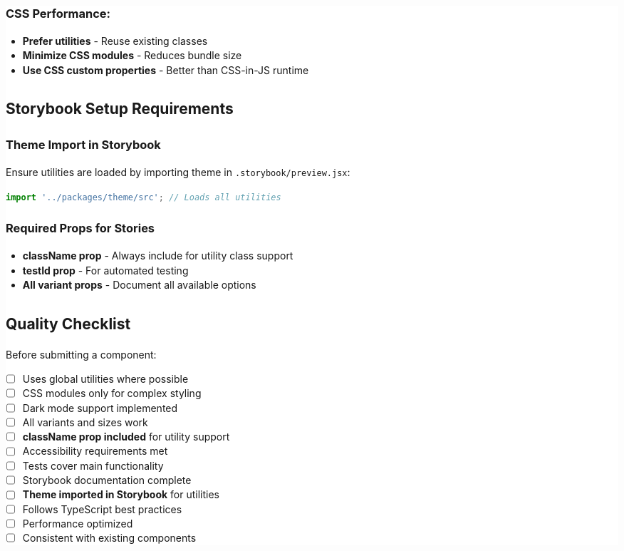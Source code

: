 ### CSS Performance:
- **Prefer utilities** - Reuse existing classes
- **Minimize CSS modules** - Reduces bundle size
- **Use CSS custom properties** - Better than CSS-in-JS runtime

## Storybook Setup Requirements

### Theme Import in Storybook
Ensure utilities are loaded by importing theme in `.storybook/preview.jsx`:
```javascript
import '../packages/theme/src'; // Loads all utilities
```

### Required Props for Stories
- **className prop** - Always include for utility class support
- **testId prop** - For automated testing
- **All variant props** - Document all available options

## Quality Checklist

Before submitting a component:

- [ ] Uses global utilities where possible
- [ ] CSS modules only for complex styling
- [ ] Dark mode support implemented
- [ ] All variants and sizes work
- [ ] **className prop included** for utility support
- [ ] Accessibility requirements met
- [ ] Tests cover main functionality
- [ ] Storybook documentation complete
- [ ] **Theme imported in Storybook** for utilities
- [ ] Follows TypeScript best practices
- [ ] Performance optimized
- [ ] Consistent with existing components